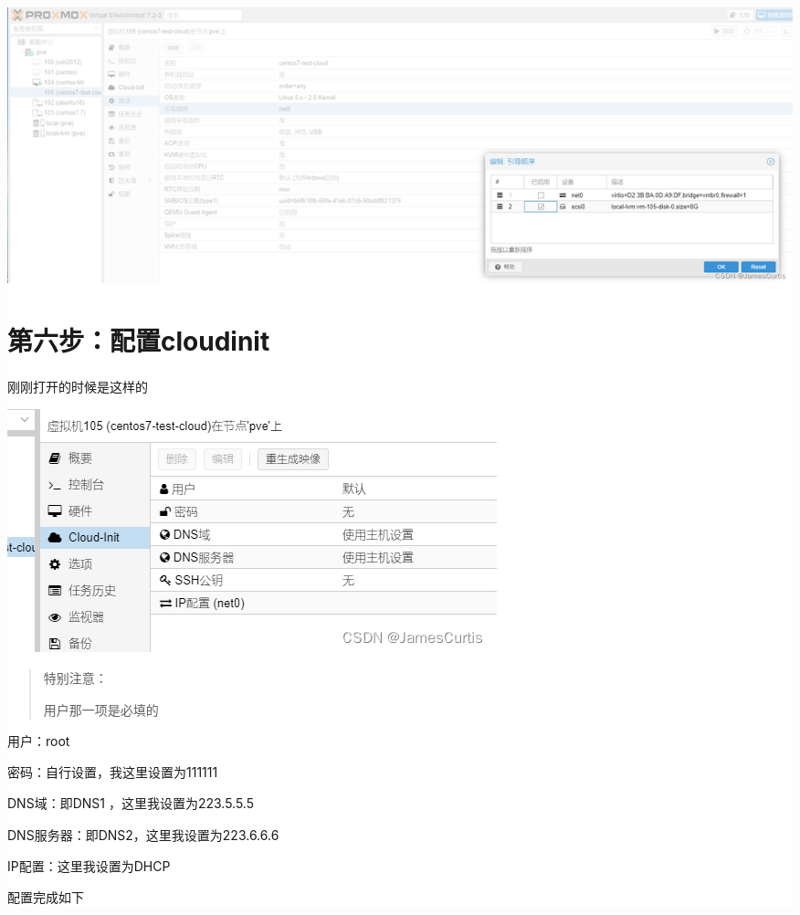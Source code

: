 ![16936532389901693653238304.png](https://raw.githubusercontent.com/eric-gitta-moore/eric-gitta-moore.github.io/main/static/images/16936532389901693653238304.png)

#  第六步：配置cloudinit

刚刚打开的时候是这样的

![16936532459901693653245247.png](https://raw.githubusercontent.com/eric-gitta-moore/eric-gitta-moore.github.io/main/static/images/16936532459901693653245247.png)

> 特别注意：
>
> 用户那一项是必填的 

用户：root

密码：自行设置，我这里设置为111111

DNS域：即DNS1 ，这里我设置为223.5.5.5

DNS服务器：即DNS2，这里我设置为223.6.6.6

IP配置：这里我设置为DHCP

配置完成如下
